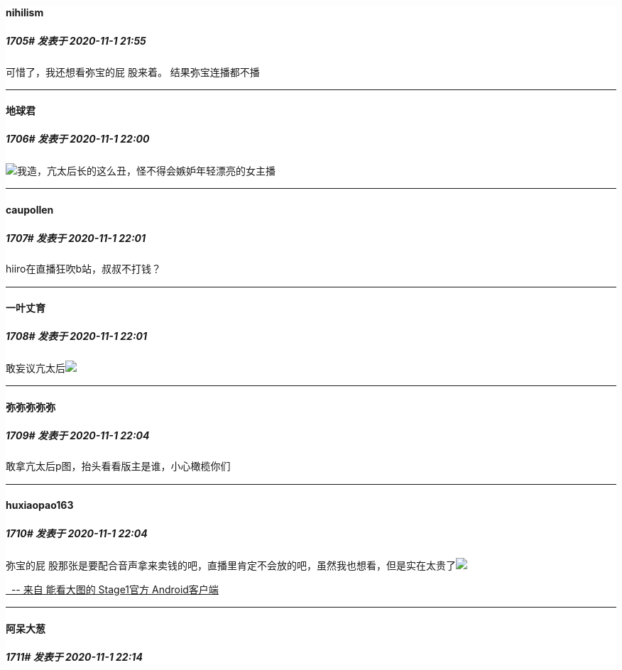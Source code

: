 ####  nihilism  
##### 1705#       发表于 2020-11-1 21:55


可惜了，我还想看弥宝的屁 股来着。
结果弥宝连播都不播


-----

####  地球君  
##### 1706#       发表于 2020-11-1 22:00


<img src="https://static.saraba1st.com/image/smiley/face2017/049.png" referrerpolicy="no-referrer">我造，亢太后长的这么丑，怪不得会嫉妒年轻漂亮的女主播


-----

####  caupollen  
##### 1707#       发表于 2020-11-1 22:01


hiiro在直播狂吹b站，叔叔不打钱？


-----

####  一叶丈育  
##### 1708#       发表于 2020-11-1 22:01


敢妄议亢太后<img src="https://static.saraba1st.com/image/smiley/face2017/049.png" referrerpolicy="no-referrer">


-----

####  弥弥弥弥弥  
##### 1709#       发表于 2020-11-1 22:04


敢拿亢太后p图，抬头看看版主是谁，小心橄榄你们


-----

####  huxiaopao163  
##### 1710#       发表于 2020-11-1 22:04


弥宝的屁 股那张是要配合音声拿来卖钱的吧，直播里肯定不会放的吧，虽然我也想看，但是实在太贵了<img src="https://static.saraba1st.com/image/smiley/face2017/138.png" referrerpolicy="no-referrer">

[  -- 来自 能看大图的 Stage1官方 Android客户端](https://www.coolapk.com/apk/140634)


-----

####  阿呆大葱  
##### 1711#       发表于 2020-11-1 22:14
